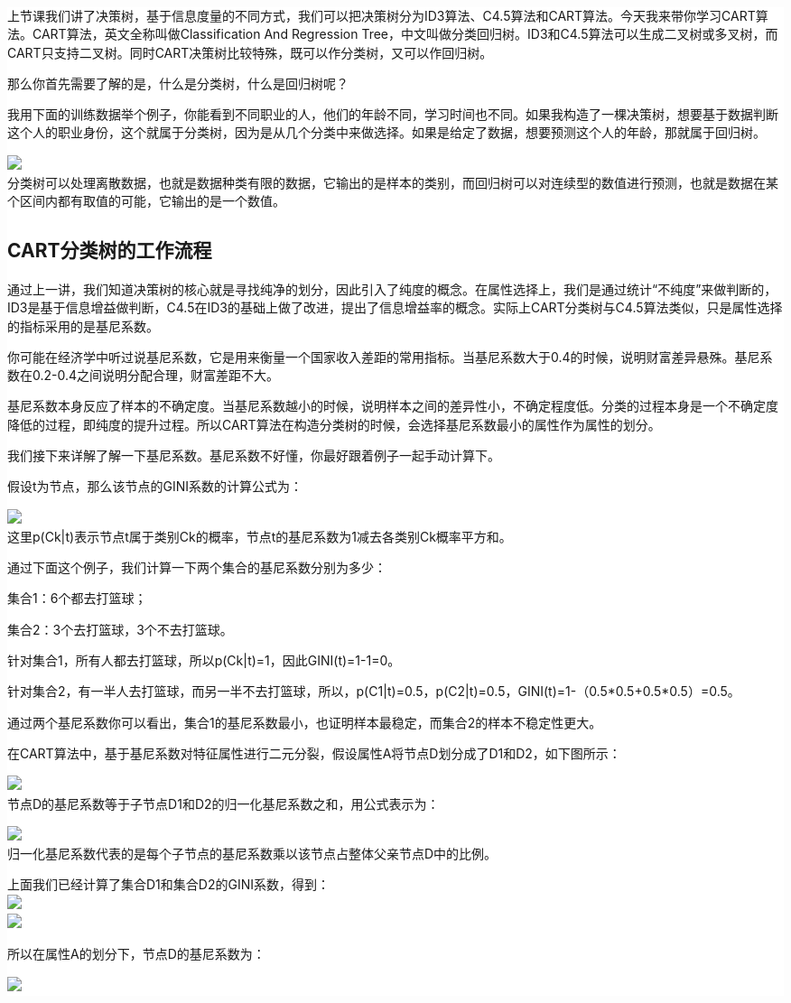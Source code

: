 上节课我们讲了决策树，基于信息度量的不同方式，我们可以把决策树分为ID3算法、C4.5算法和CART算法。今天我来带你学习CART算法。CART算法，英文全称叫做Classification And Regression Tree，中文叫做分类回归树。ID3和C4.5算法可以生成二叉树或多叉树，而CART只支持二叉树。同时CART决策树比较特殊，既可以作分类树，又可以作回归树。

那么你首先需要了解的是，什么是分类树，什么是回归树呢？

我用下面的训练数据举个例子，你能看到不同职业的人，他们的年龄不同，学习时间也不同。如果我构造了一棵决策树，想要基于数据判断这个人的职业身份，这个就属于分类树，因为是从几个分类中来做选择。如果是给定了数据，想要预测这个人的年龄，那就属于回归树。

![](https://static001.geekbang.org/resource/image/af/cf/af89317aa55ac3b9f068b0f370fcb9cf.png?wh=624%2A259)  
分类树可以处理离散数据，也就是数据种类有限的数据，它输出的是样本的类别，而回归树可以对连续型的数值进行预测，也就是数据在某个区间内都有取值的可能，它输出的是一个数值。

## CART分类树的工作流程

通过上一讲，我们知道决策树的核心就是寻找纯净的划分，因此引入了纯度的概念。在属性选择上，我们是通过统计“不纯度”来做判断的，ID3是基于信息增益做判断，C4.5在ID3的基础上做了改进，提出了信息增益率的概念。实际上CART分类树与C4.5算法类似，只是属性选择的指标采用的是基尼系数。

你可能在经济学中听过说基尼系数，它是用来衡量一个国家收入差距的常用指标。当基尼系数大于0.4的时候，说明财富差异悬殊。基尼系数在0.2-0.4之间说明分配合理，财富差距不大。

基尼系数本身反应了样本的不确定度。当基尼系数越小的时候，说明样本之间的差异性小，不确定程度低。分类的过程本身是一个不确定度降低的过程，即纯度的提升过程。所以CART算法在构造分类树的时候，会选择基尼系数最小的属性作为属性的划分。

我们接下来详解了解一下基尼系数。基尼系数不好懂，你最好跟着例子一起手动计算下。

假设t为节点，那么该节点的GINI系数的计算公式为：

![](https://static001.geekbang.org/resource/image/f9/89/f9bb4cce5b895499cabc714eb372b089.png?wh=463%2A94)  
这里p(Ck|t)表示节点t属于类别Ck的概率，节点t的基尼系数为1减去各类别Ck概率平方和。

通过下面这个例子，我们计算一下两个集合的基尼系数分别为多少：

集合1：6个都去打篮球；

集合2：3个去打篮球，3个不去打篮球。

针对集合1，所有人都去打篮球，所以p(Ck|t)=1，因此GINI(t)=1-1=0。

针对集合2，有一半人去打篮球，而另一半不去打篮球，所以，p(C1|t)=0.5，p(C2|t)=0.5，GINI(t)=1-（0.5\*0.5+0.5\*0.5）=0.5。

通过两个基尼系数你可以看出，集合1的基尼系数最小，也证明样本最稳定，而集合2的样本不稳定性更大。

在CART算法中，基于基尼系数对特征属性进行二元分裂，假设属性A将节点D划分成了D1和D2，如下图所示：

![](https://static001.geekbang.org/resource/image/69/9a/69a90a43146898150a0de0811c6fef9a.jpg?wh=1854%2A887)  
节点D的基尼系数等于子节点D1和D2的归一化基尼系数之和，用公式表示为：

![](https://static001.geekbang.org/resource/image/10/1e/107fed838cb75df62eb149499db20c1e.png?wh=571%2A88)  
归一化基尼系数代表的是每个子节点的基尼系数乘以该节点占整体父亲节点D中的比例。

上面我们已经计算了集合D1和集合D2的GINI系数，得到：  
![](https://static001.geekbang.org/resource/image/aa/0c/aa423c65b32bded13212b7e20fb65a0c.png?wh=354%2A91)  
![](https://static001.geekbang.org/resource/image/09/77/092a0ea87aabc5da482ff8a992691b77.png?wh=366%2A80)

所以在属性A的划分下，节点D的基尼系数为：

![](https://static001.geekbang.org/resource/image/3c/f8/3c08d5cd66a8ea098c397e14f1469ff8.png?wh=635%2A83)
